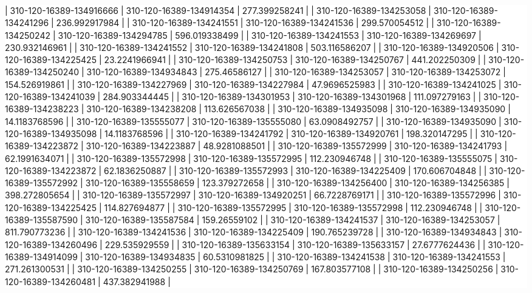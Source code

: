 | 310-120-16389-134916666 | 310-120-16389-134914354 | 277.399258241 |
| 310-120-16389-134253058 | 310-120-16389-134241296 | 236.992917984 |
| 310-120-16389-134241551 | 310-120-16389-134241536 | 299.570054512 |
| 310-120-16389-134250242 | 310-120-16389-134294785 | 596.019338499 |
| 310-120-16389-134241553 | 310-120-16389-134269697 | 230.932146961 |
| 310-120-16389-134241552 | 310-120-16389-134241808 | 503.116586207 |
| 310-120-16389-134920506 | 310-120-16389-134225425 | 23.2241966941 |
| 310-120-16389-134250753 | 310-120-16389-134250767 | 441.202250309 |
| 310-120-16389-134250240 | 310-120-16389-134934843 | 275.46586127 |
| 310-120-16389-134253057 | 310-120-16389-134253072 | 154.526919861 |
| 310-120-16389-134227969 | 310-120-16389-134227984 | 47.9696525983 |
| 310-120-16389-134241025 | 310-120-16389-134241039 | 284.903344445 |
| 310-120-16389-134301953 | 310-120-16389-134301968 | 111.097279163 |
| 310-120-16389-134238223 | 310-120-16389-134238208 | 113.626567038 |
| 310-120-16389-134935098 | 310-120-16389-134935090 | 14.1183768596 |
| 310-120-16389-135555077 | 310-120-16389-135555080 | 63.0908492757 |
| 310-120-16389-134935090 | 310-120-16389-134935098 | 14.1183768596 |
| 310-120-16389-134241792 | 310-120-16389-134920761 | 198.320147295 |
| 310-120-16389-134223872 | 310-120-16389-134223887 | 48.9281088501 |
| 310-120-16389-135572999 | 310-120-16389-134241793 | 62.1991634071 |
| 310-120-16389-135572998 | 310-120-16389-135572995 | 112.230946748 |
| 310-120-16389-135555075 | 310-120-16389-134223872 | 62.1836250887 |
| 310-120-16389-135572993 | 310-120-16389-134225409 | 170.606704848 |
| 310-120-16389-135572992 | 310-120-16389-135558659 | 123.379272658 |
| 310-120-16389-134256400 | 310-120-16389-134256385 | 398.272805654 |
| 310-120-16389-135572997 | 310-120-16389-134920251 | 66.7228769171 |
| 310-120-16389-135572996 | 310-120-16389-134225425 | 114.827694877 |
| 310-120-16389-135572995 | 310-120-16389-135572998 | 112.230946748 |
| 310-120-16389-135587590 | 310-120-16389-135587584 | 159.26559102 |
| 310-120-16389-134241537 | 310-120-16389-134253057 | 811.790773236 |
| 310-120-16389-134241536 | 310-120-16389-134225409 | 190.765239728 |
| 310-120-16389-134934843 | 310-120-16389-134260496 | 229.535929559 |
| 310-120-16389-135633154 | 310-120-16389-135633157 | 27.6777624436 |
| 310-120-16389-134914099 | 310-120-16389-134934835 | 60.5310981825 |
| 310-120-16389-134241538 | 310-120-16389-134241553 | 271.261300531 |
| 310-120-16389-134250255 | 310-120-16389-134250769 | 167.803577108 |
| 310-120-16389-134250256 | 310-120-16389-134260481 | 437.382941988 |